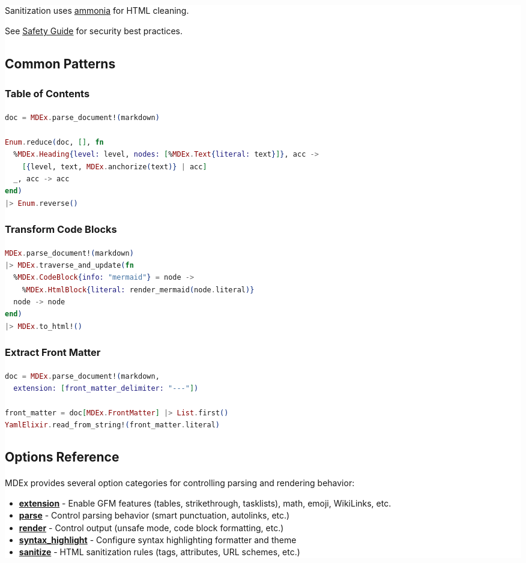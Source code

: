 Sanitization uses [ammonia](https://crates.io/crates/ammonia) for HTML cleaning.

See [Safety Guide](https://hexdocs.pm/mdex/safety.html) for security best practices.

## Common Patterns

### Table of Contents

```elixir
doc = MDEx.parse_document!(markdown)

Enum.reduce(doc, [], fn
  %MDEx.Heading{level: level, nodes: [%MDEx.Text{literal: text}]}, acc ->
    [{level, text, MDEx.anchorize(text)} | acc]
  _, acc -> acc
end)
|> Enum.reverse()
```

### Transform Code Blocks

```elixir
MDEx.parse_document!(markdown)
|> MDEx.traverse_and_update(fn
  %MDEx.CodeBlock{info: "mermaid"} = node ->
    %MDEx.HtmlBlock{literal: render_mermaid(node.literal)}
  node -> node
end)
|> MDEx.to_html!()
```

### Extract Front Matter

```elixir
doc = MDEx.parse_document!(markdown,
  extension: [front_matter_delimiter: "---"])

front_matter = doc[MDEx.FrontMatter] |> List.first()
YamlElixir.read_from_string!(front_matter.literal)
```

## Options Reference

MDEx provides several option categories for controlling parsing and rendering behavior:

- **[extension](https://hexdocs.pm/mdex/MDEx.Document.html#t:extension_options/0)** - Enable GFM features (tables, strikethrough, tasklists), math, emoji, WikiLinks, etc.
- **[parse](https://hexdocs.pm/mdex/MDEx.Document.html#t:parse_options/0)** - Control parsing behavior (smart punctuation, autolinks, etc.)
- **[render](https://hexdocs.pm/mdex/MDEx.Document.html#t:render_options/0)** - Control output (unsafe mode, code block formatting, etc.)
- **[syntax_highlight](https://hexdocs.pm/mdex/MDEx.Document.html#t:syntax_highlight_options/0)** - Configure syntax highlighting formatter and theme
- **[sanitize](https://hexdocs.pm/mdex/MDEx.Document.html#t:sanitize_options/0)** - HTML sanitization rules (tags, attributes, URL schemes, etc.)
